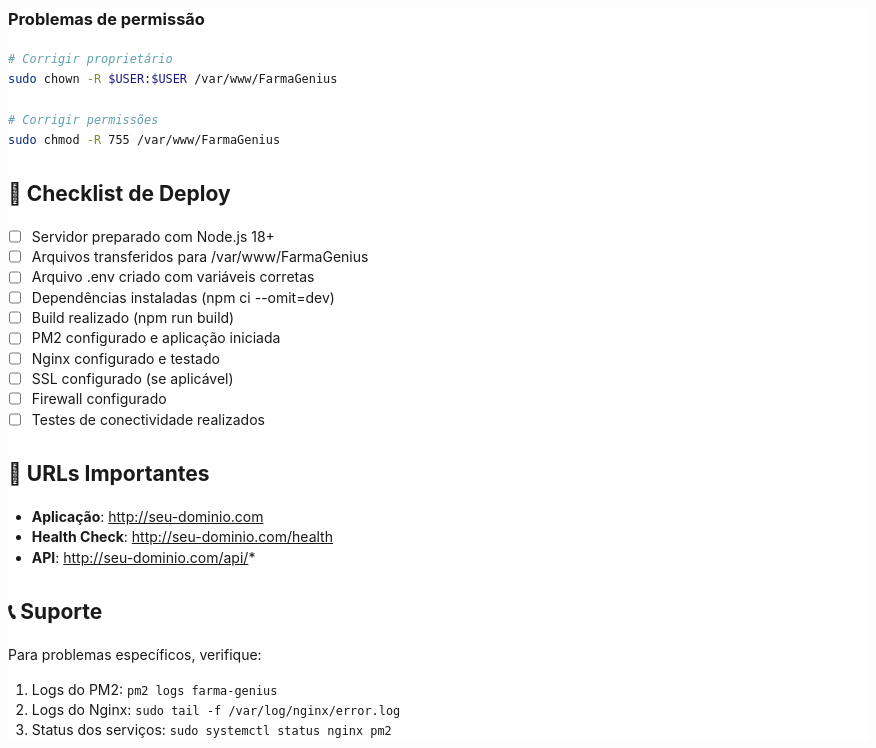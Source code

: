### Problemas de permissão
```bash
# Corrigir proprietário
sudo chown -R $USER:$USER /var/www/FarmaGenius

# Corrigir permissões
sudo chmod -R 755 /var/www/FarmaGenius
```

## 📝 Checklist de Deploy

- [ ] Servidor preparado com Node.js 18+
- [ ] Arquivos transferidos para /var/www/FarmaGenius
- [ ] Arquivo .env criado com variáveis corretas
- [ ] Dependências instaladas (npm ci --omit=dev)
- [ ] Build realizado (npm run build)
- [ ] PM2 configurado e aplicação iniciada
- [ ] Nginx configurado e testado
- [ ] SSL configurado (se aplicável)
- [ ] Firewall configurado
- [ ] Testes de conectividade realizados

## 🎯 URLs Importantes

- **Aplicação**: http://seu-dominio.com
- **Health Check**: http://seu-dominio.com/health
- **API**: http://seu-dominio.com/api/*

## 📞 Suporte

Para problemas específicos, verifique:
1. Logs do PM2: `pm2 logs farma-genius`
2. Logs do Nginx: `sudo tail -f /var/log/nginx/error.log`
3. Status dos serviços: `sudo systemctl status nginx pm2`
